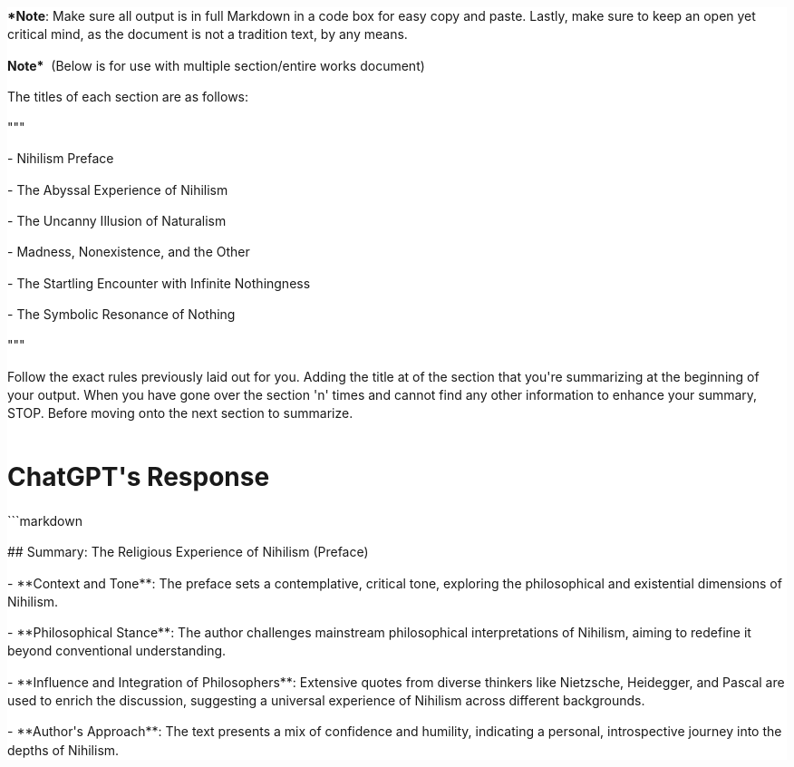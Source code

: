 **\*Note**: Make sure all output is in full Markdown in a code box for easy copy and paste. Lastly, make sure to keep an open yet critical mind, as the document is not a tradition text, by any means. 

  

**Note\***  (Below is for use with multiple section/entire works document)

The titles of each section are as follows:

  

"""

\- Nihilism Preface 

  

\- The Abyssal Experience of Nihilism 

  

\- The Uncanny Illusion of Naturalism 

  

\- Madness, Nonexistence, and the Other 

  

\- The Startling Encounter with Infinite Nothingness 

  

\- The Symbolic Resonance of Nothing

  

"""

  

Follow the exact rules previously laid out for you. Adding the title at of the section that you're summarizing at the beginning of your output. When you have gone over the section 'n' times and cannot find any other information to enhance your summary, STOP. Before moving onto the next section to summarize.

  

# ChatGPT's Response 

\`\`\`markdown

\## Summary: The Religious Experience of Nihilism (Preface)

  

\- \*\*Context and Tone\*\*: The preface sets a contemplative, critical tone, exploring the philosophical and existential dimensions of Nihilism.

\- \*\*Philosophical Stance\*\*: The author challenges mainstream philosophical interpretations of Nihilism, aiming to redefine it beyond conventional understanding.

\- \*\*Influence and Integration of Philosophers\*\*: Extensive quotes from diverse thinkers like Nietzsche, Heidegger, and Pascal are used to enrich the discussion, suggesting a universal experience of Nihilism across different backgrounds.

\- \*\*Author's Approach\*\*: The text presents a mix of confidence and humility, indicating a personal, introspective journey into the depths of Nihilism.
